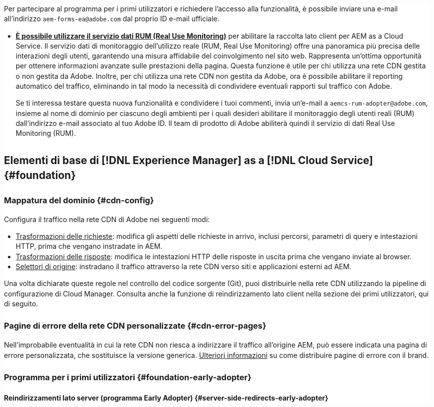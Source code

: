   Per partecipare al programma per i primi utilizzatori e richiedere l’accesso alla funzionalità, è possibile inviare una e-mail all’indirizzo `aem-forms-ea@adobe.com` dal proprio ID e-mail ufficiale.

* **[È possibile utilizzare il servizio dati RUM (Real Use Monitoring)](/help/implementing/cloud-manager/content-requests.md#real-user-monitoring-for-aem-as-a-cloud-service)** per abilitare la raccolta lato client per AEM as a Cloud Service.
Il servizio dati di monitoraggio dell’utilizzo reale (RUM, Real Use Monitoring) offre una panoramica più precisa delle interazioni degli utenti, garantendo una misura affidabile del coinvolgimento nel sito web. Rappresenta un’ottima opportunità per ottenere informazioni avanzate sulle prestazioni della pagina. Questa funzione è utile per chi utilizza una rete CDN gestita o non gestita da Adobe. Inoltre, per chi utilizza una rete CDN non gestita da Adobe, ora è possibile abilitare il reporting automatico del traffico, eliminando in tal modo la necessità di condividere eventuali rapporti sul traffico con Adobe.

  Se ti interessa testare questa nuova funzionalità e condividere i tuoi commenti, invia un’e-mail a `aemcs-rum-adopter@adobe.com`, insieme al nome di dominio per ciascuno degli ambienti per i quali desideri abilitare il monitoraggio degli utenti reali (RUM) dall’indirizzo e-mail associato al tuo Adobe ID. Il team di prodotto di Adobe abiliterà quindi il servizio di dati Real Use Monitoring (RUM).

## Elementi di base di [!DNL Experience Manager] as a [!DNL Cloud Service] {#foundation}

### Mappatura del dominio {#cdn-config}

Configura il traffico nella rete CDN di Adobe nei seguenti modi:

* [Trasformazioni delle richieste](/help/implementing/dispatcher/cdn-configuring-traffic.md#request-transformations): modifica gli aspetti delle richieste in arrivo, inclusi percorsi, parametri di query e intestazioni HTTP, prima che vengano instradate in AEM.
* [Trasformazioni delle risposte](/help/implementing/dispatcher/cdn-configuring-traffic.md#response-transformations): modifica le intestazioni HTTP delle risposte in uscita prima che vengano inviate al browser.
* [Selettori di origine](/help/implementing/dispatcher/cdn-configuring-traffic.md#response-transformations#origin-selectors): instradano il traffico attraverso la rete CDN verso siti e applicazioni esterni ad AEM.

Una volta dichiarate queste regole nel controllo del codice sorgente (Git), puoi distribuirle nella rete CDN utilizzando la pipeline di configurazione di Cloud Manager. Consulta anche la funzione di reindirizzamento lato client nella sezione dei primi utilizzatori, qui di seguito.

### Pagine di errore della rete CDN personalizzate {#cdn-error-pages}

Nell’improbabile eventualità in cui la rete CDN non riesca a indirizzare il traffico all’origine AEM, può essere indicata una pagina di errore personalizzata, che sostituisce la versione generica. [Ulteriori informazioni](/help/implementing/dispatcher/cdn-error-pages.md) su come distribuire pagine di errore con il brand.

### Programma per i primi utilizzatori {#foundation-early-adopter}

#### Reindirizzamenti lato server (programma Early Adopter) {#server-side-redirects-early-adopter}
